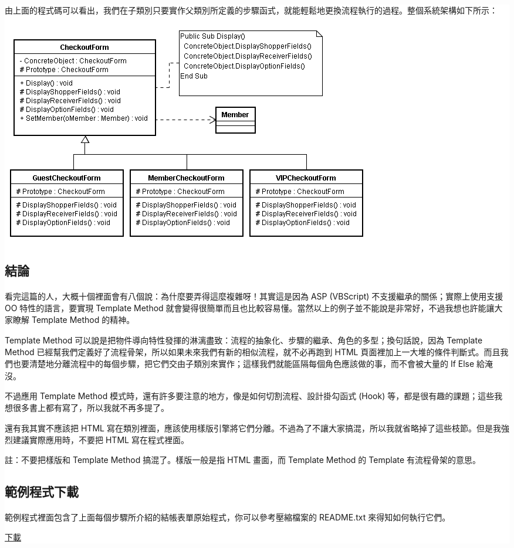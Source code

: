 由上面的程式碼可以看出，我們在子類別只要實作父類別所定義的步驟函式，就能輕鬆地更換流程執行的過程。整個系統架構如下所示：

![](/resources/ooasp_cart/images/shopping_cart_checkout.png)

## 結論

看完這篇的人，大概十個裡面會有八個說：為什麼要弄得這麼複雜呀！其實這是因為 ASP (VBScript) 不支援繼承的關係；實際上使用支援 OO 特性的語言，要實現 Template Method 就會變得很簡單而且也比較容易懂。當然以上的例子並不能說是非常好，不過我想也許能讓大家瞭解 Template Method 的精神。

Template Method 可以說是把物件導向特性發揮的淋漓盡致：流程的抽象化、步驟的繼承、角色的多型；換句話說，因為 Template Method 已經幫我們定義好了流程骨架，所以如果未來我們有新的相似流程，就不必再跑到 HTML 頁面裡加上一大堆的條件判斷式。而且我們也要清楚地分離流程中的每個步驟，把它們交由子類別來實作；這樣我們就能區隔每個角色應該做的事，而不會被大量的 If Else 給淹沒。

不過應用 Template Method 模式時，還有許多要注意的地方，像是如何切割流程、設計掛勾函式 (Hook) 等，都是很有趣的課題；這些我想很多書上都有寫了，所以我就不再多提了。

還有我其實不應該把 HTML 寫在類別裡面，應該使用樣版引擎將它們分離。不過為了不讓大家搞混，所以我就省略掉了這些枝節。但是我強烈建議實際應用時，不要把 HTML 寫在程式裡面。

註：不要把樣版和 Template Method 搞混了。樣版一般是指 HTML 畫面，而 Template Method 的 Template 有流程骨架的意思。

## 範例程式下載

範例程式裡面包含了上面每個步驟所介紹的結帳表單原始程式，你可以參考壓縮檔案的 README.txt 來得知如何執行它們。

[下載](/resources/ooasp_cart/source/ooasp_02_src.rar)
